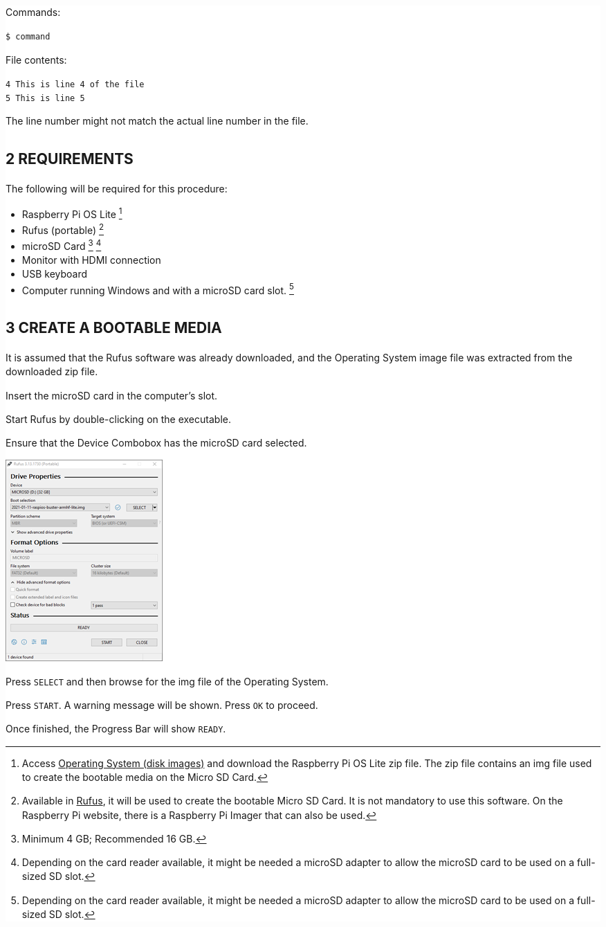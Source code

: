 Commands:

    $ command

File contents:

    4 This is line 4 of the file
    5 This is line 5

The line number might not match the actual line number in the file.

## 2 REQUIREMENTS

The following will be required for this procedure:

- Raspberry Pi OS Lite [^1]
- Rufus (portable) [^2]
- microSD Card [^3] [^4]
- Monitor with HDMI connection
- USB keyboard
- Computer running Windows and with a microSD card slot. [^4]

## 3 CREATE A BOOTABLE MEDIA

It is assumed that the Rufus software was already downloaded, and the Operating System image file was extracted from the downloaded zip file.

Insert the microSD card in the computer’s slot.

Start Rufus by double-clicking on the executable.

Ensure that the Device Combobox has the microSD card selected. 

![rufus](/assets/images/posts/2021-02-16-basic-configuration-raspberry-pi/img0301.png)

Press `SELECT` and then browse for the img file of the Operating System.

Press `START`. A warning message will be shown. Press `OK` to proceed.

Once finished, the Progress Bar will show `READY`.


[^1]: Access [Operating System (disk images)](https://www.raspberrypi.org/software/operating-systems/) and download the Raspberry Pi OS Lite zip file. The zip file contains an img file used to create the bootable media on the Micro SD Card.
[^2]: Available in [Rufus](https://rufus.ie/), it will be used to create the bootable Micro SD Card. It is not mandatory to use this software. On the Raspberry Pi website, there is a Raspberry Pi Imager that can also be used.
[^3]: Minimum 4 GB; Recommended 16 GB.
[^4]: Depending on the card reader available, it might be needed a microSD adapter to allow the microSD card to be used on a full-sized SD slot.